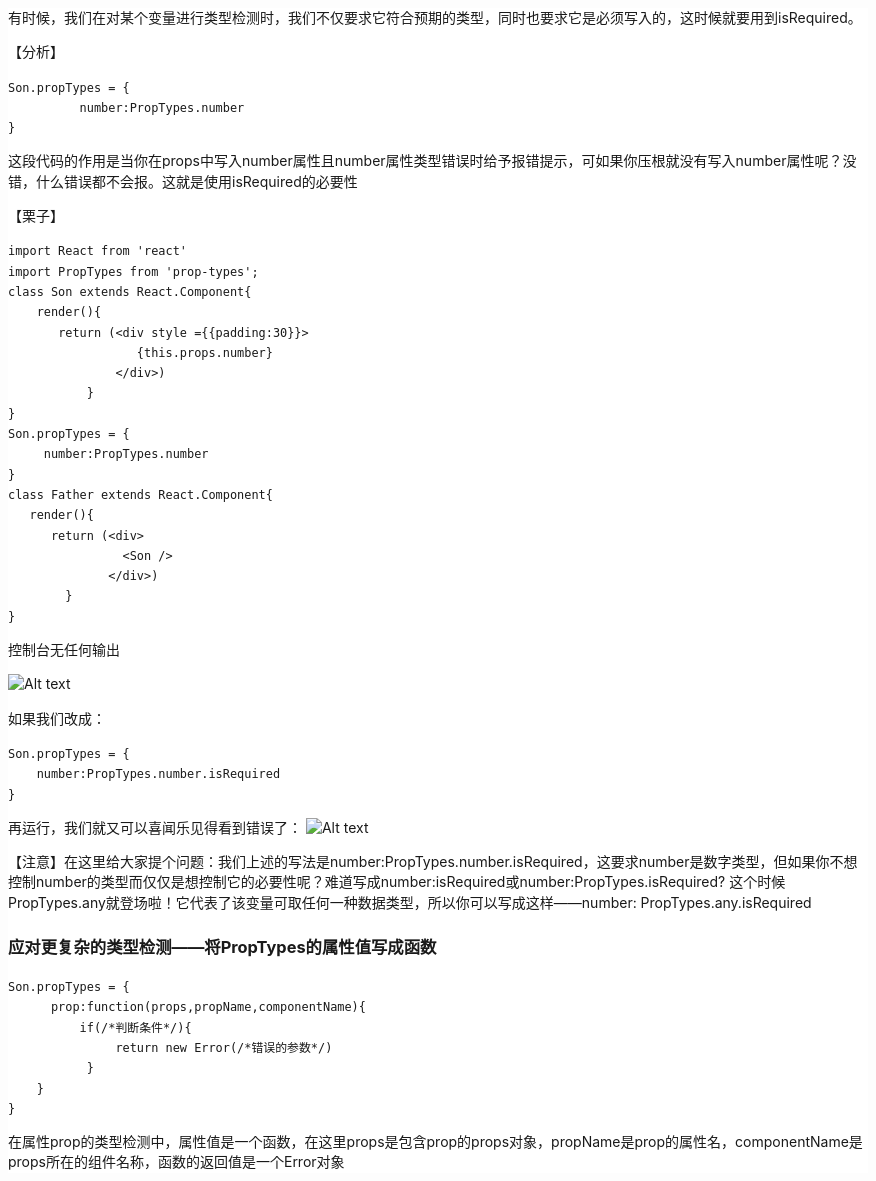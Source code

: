 有时候，我们在对某个变量进行类型检测时，我们不仅要求它符合预期的类型，同时也要求它是必须写入的，这时候就要用到isRequired。

【分析】

```
Son.propTypes = {
          number:PropTypes.number
}
```

这段代码的作用是当你在props中写入number属性且number属性类型错误时给予报错提示，可如果你压根就没有写入number属性呢？没错，什么错误都不会报。这就是使用isRequired的必要性

【栗子】

```
import React from 'react'
import PropTypes from 'prop-types';
class Son extends React.Component{
    render(){
       return (<div style ={{padding:30}}>
                  {this.props.number}
               </div>)
           }
}
Son.propTypes = {
     number:PropTypes.number
}
class Father extends React.Component{
   render(){
      return (<div>
                <Son />
              </div>)
        }
}
```

控制台无任何输出

![Alt text](https://tawen.github.io/images/prop-types-09.png)

如果我们改成：
```
Son.propTypes = {
    number:PropTypes.number.isRequired
}
```
再运行，我们就又可以喜闻乐见得看到错误了：
![Alt text](https://tawen.github.io/images/prop-types-10.png)

【注意】在这里给大家提个问题：我们上述的写法是number:PropTypes.number.isRequired，这要求number是数字类型，但如果你不想控制number的类型而仅仅是想控制它的必要性呢？难道写成number:isRequired或number:PropTypes.isRequired? 这个时候PropTypes.any就登场啦！它代表了该变量可取任何一种数据类型，所以你可以写成这样——number: PropTypes.any.isRequired

### 应对更复杂的类型检测——将PropTypes的属性值写成函数
```
Son.propTypes = {
      prop:function(props,propName,componentName){
          if(/*判断条件*/){
               return new Error(/*错误的参数*/)
           }
    }
}
```
在属性prop的类型检测中，属性值是一个函数，在这里props是包含prop的props对象，propName是prop的属性名，componentName是props所在的组件名称，函数的返回值是一个Error对象
